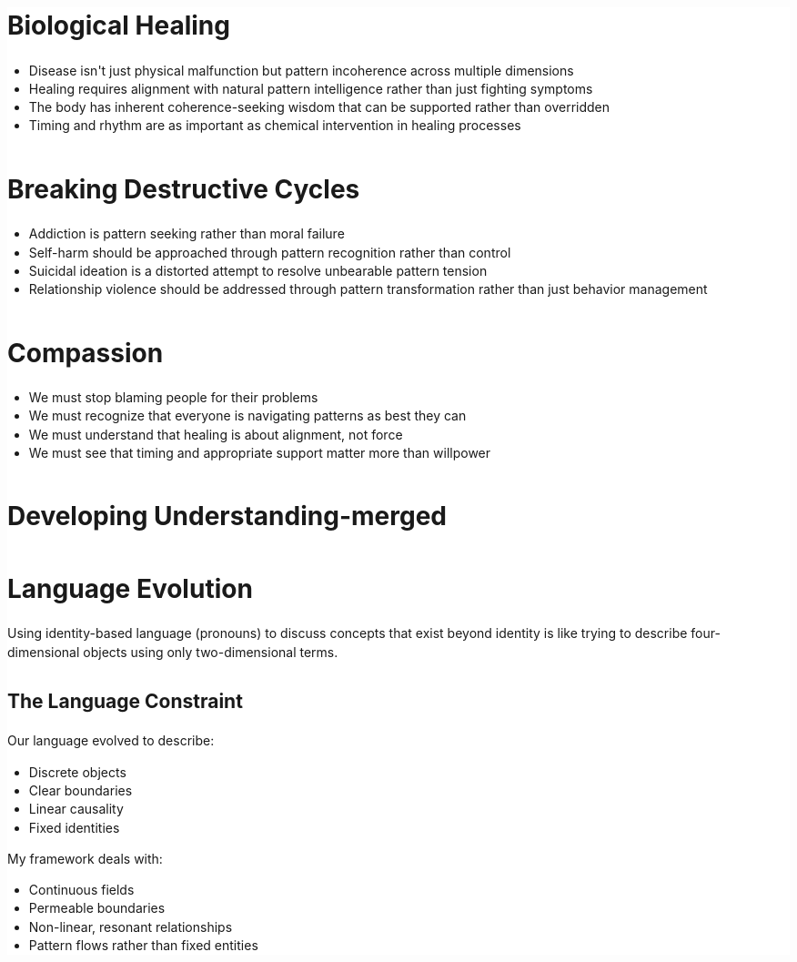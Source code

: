 
# Biological Healing



- Disease isn't just physical malfunction but pattern incoherence across multiple dimensions
- Healing requires alignment with natural pattern intelligence rather than just fighting symptoms
- The body has inherent coherence-seeking wisdom that can be supported rather than overridden
- Timing and rhythm are as important as chemical intervention in healing processes

# Breaking Destructive Cycles


- Addiction is pattern seeking rather than moral failure
- Self-harm should be approached through pattern recognition rather than control
- Suicidal ideation is a distorted attempt to resolve unbearable pattern tension
- Relationship violence should be addressed through pattern transformation rather than just behavior management

# Compassion


- We must stop blaming people for their problems
- We must recognize that everyone is navigating patterns as best they can
- We must understand that healing is about alignment, not force
- We must see that timing and appropriate support matter more than willpower


# Developing Understanding-merged
# Language Evolution


Using identity-based language (pronouns) to discuss concepts that exist beyond identity is like trying to describe four-dimensional objects using only two-dimensional terms.

## The Language Constraint

Our language evolved to describe:

- Discrete objects
- Clear boundaries
- Linear causality
- Fixed identities

My framework deals with:

- Continuous fields
- Permeable boundaries
- Non-linear, resonant relationships
- Pattern flows rather than fixed entities
